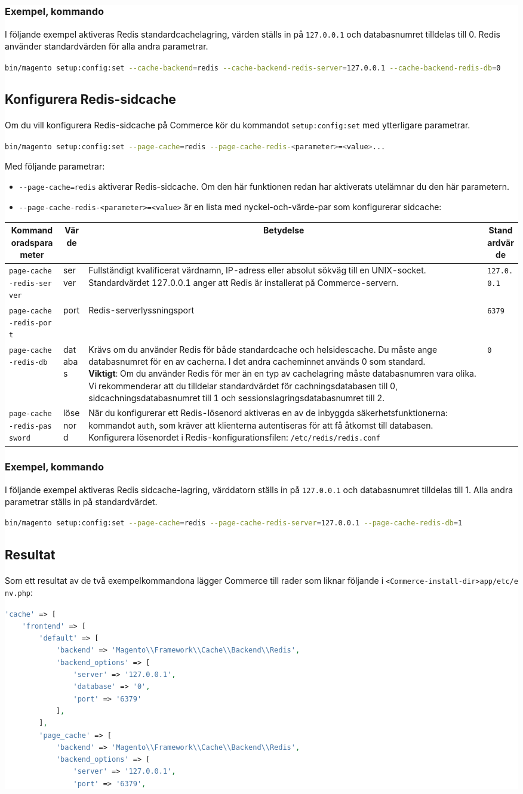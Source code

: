 ### Exempel, kommando

I följande exempel aktiveras Redis standardcachelagring, värden ställs in på `127.0.0.1` och databasnumret tilldelas till 0. Redis använder standardvärden för alla andra parametrar.

```bash
bin/magento setup:config:set --cache-backend=redis --cache-backend-redis-server=127.0.0.1 --cache-backend-redis-db=0
```

## Konfigurera Redis-sidcache

Om du vill konfigurera Redis-sidcache på Commerce kör du kommandot `setup:config:set` med ytterligare parametrar.

```bash
bin/magento setup:config:set --page-cache=redis --page-cache-redis-<parameter>=<value>...
```

Med följande parametrar:

- `--page-cache=redis` aktiverar Redis-sidcache. Om den här funktionen redan har aktiverats utelämnar du den här parametern.

- `--page-cache-redis-<parameter>=<value>` är en lista med nyckel-och-värde-par som konfigurerar sidcache:

| Kommandoradsparameter | Värde | Betydelse | Standardvärde |
| ------------------------------ | --------- | ------- | ------------- |
| `page-cache-redis-server` | server | Fullständigt kvalificerat värdnamn, IP-adress eller absolut sökväg till en UNIX-socket. Standardvärdet 127.0.0.1 anger att Redis är installerat på Commerce-servern. | `127.0.0.1` |
| `page-cache-redis-port` | port | Redis-serverlyssningsport | `6379` |
| `page-cache-redis-db` | databas | Krävs om du använder Redis för både standardcache och helsidescache. Du måste ange databasnumret för en av cacherna. I det andra cacheminnet används 0 som standard.<br/>**Viktigt**: Om du använder Redis för mer än en typ av cachelagring måste databasnumren vara olika. Vi rekommenderar att du tilldelar standardvärdet för cachningsdatabasen till 0, sidcachningsdatabasnumret till 1 och sessionslagringsdatabasnumret till 2. | `0` |
| `page-cache-redis-password` | lösenord | När du konfigurerar ett Redis-lösenord aktiveras en av de inbyggda säkerhetsfunktionerna: kommandot `auth`, som kräver att klienterna autentiseras för att få åtkomst till databasen. Konfigurera lösenordet i Redis-konfigurationsfilen: `/etc/redis/redis.conf` | |

### Exempel, kommando

I följande exempel aktiveras Redis sidcache-lagring, värddatorn ställs in på `127.0.0.1` och databasnumret tilldelas till 1. Alla andra parametrar ställs in på standardvärdet.

```bash
bin/magento setup:config:set --page-cache=redis --page-cache-redis-server=127.0.0.1 --page-cache-redis-db=1
```

## Resultat

Som ett resultat av de två exempelkommandona lägger Commerce till rader som liknar följande i `<Commerce-install-dir>app/etc/env.php`:

```php
'cache' => [
    'frontend' => [
        'default' => [
            'backend' => 'Magento\\Framework\\Cache\\Backend\\Redis',
            'backend_options' => [
                'server' => '127.0.0.1',
                'database' => '0',
                'port' => '6379'
            ],
        ],
        'page_cache' => [
            'backend' => 'Magento\\Framework\\Cache\\Backend\\Redis',
            'backend_options' => [
                'server' => '127.0.0.1',
                'port' => '6379',
```